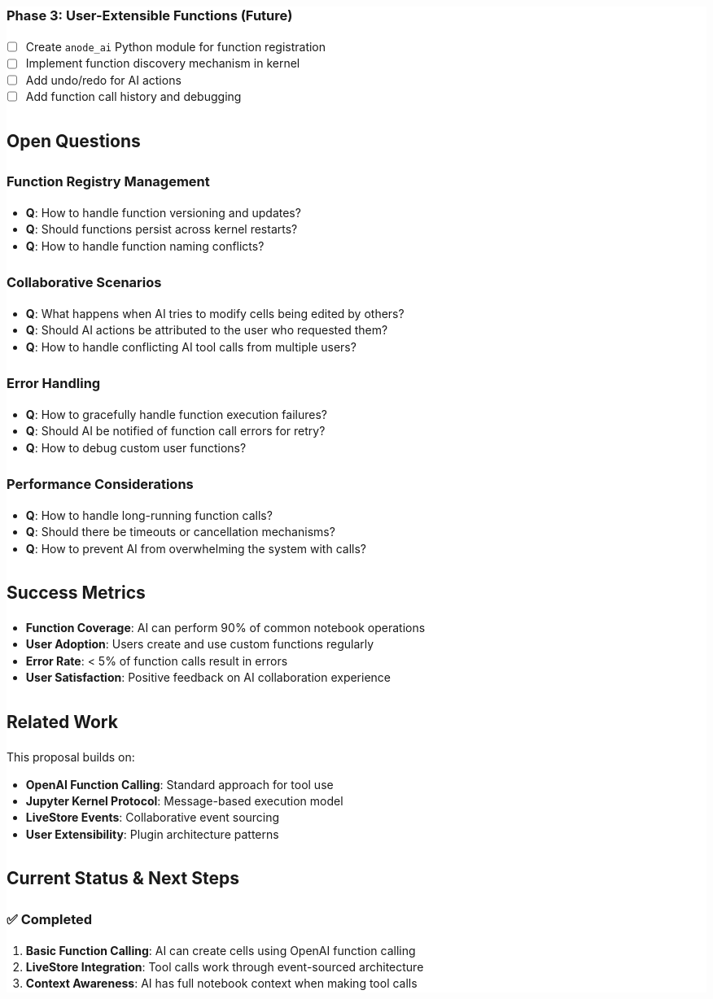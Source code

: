 ### Phase 3: User-Extensible Functions (Future)  
- [ ] Create `anode_ai` Python module for function registration
- [ ] Implement function discovery mechanism in kernel
- [ ] Add undo/redo for AI actions
- [ ] Add function call history and debugging

## Open Questions

### Function Registry Management
- **Q**: How to handle function versioning and updates?
- **Q**: Should functions persist across kernel restarts?
- **Q**: How to handle function naming conflicts?

### Collaborative Scenarios  
- **Q**: What happens when AI tries to modify cells being edited by others?
- **Q**: Should AI actions be attributed to the user who requested them?
- **Q**: How to handle conflicting AI tool calls from multiple users?

### Error Handling
- **Q**: How to gracefully handle function execution failures?
- **Q**: Should AI be notified of function call errors for retry?
- **Q**: How to debug custom user functions?

### Performance Considerations
- **Q**: How to handle long-running function calls?
- **Q**: Should there be timeouts or cancellation mechanisms?
- **Q**: How to prevent AI from overwhelming the system with calls?

## Success Metrics

- **Function Coverage**: AI can perform 90% of common notebook operations
- **User Adoption**: Users create and use custom functions regularly  
- **Error Rate**: < 5% of function calls result in errors
- **User Satisfaction**: Positive feedback on AI collaboration experience

## Related Work

This proposal builds on:
- **OpenAI Function Calling**: Standard approach for tool use
- **Jupyter Kernel Protocol**: Message-based execution model
- **LiveStore Events**: Collaborative event sourcing
- **User Extensibility**: Plugin architecture patterns

## Current Status & Next Steps

### ✅ Completed
1. **Basic Function Calling**: AI can create cells using OpenAI function calling
2. **LiveStore Integration**: Tool calls work through event-sourced architecture
3. **Context Awareness**: AI has full notebook context when making tool calls
